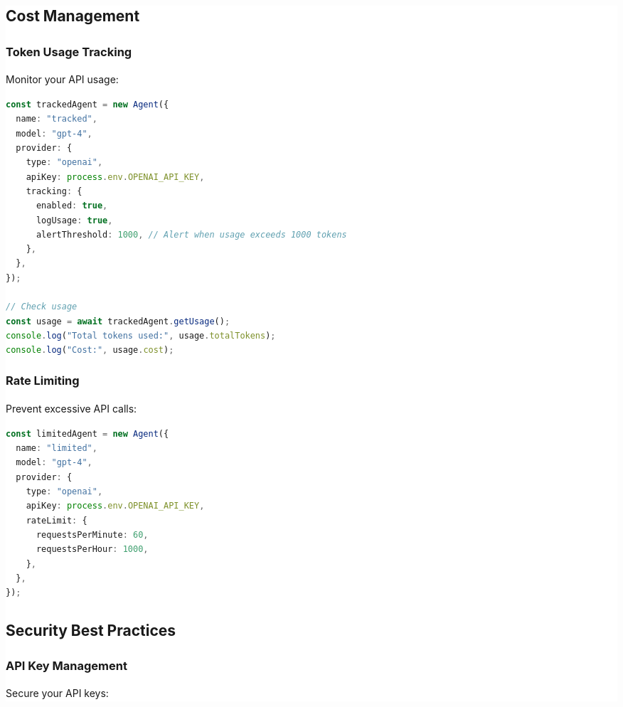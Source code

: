 ## Cost Management

### Token Usage Tracking

Monitor your API usage:

```typescript
const trackedAgent = new Agent({
  name: "tracked",
  model: "gpt-4",
  provider: {
    type: "openai",
    apiKey: process.env.OPENAI_API_KEY,
    tracking: {
      enabled: true,
      logUsage: true,
      alertThreshold: 1000, // Alert when usage exceeds 1000 tokens
    },
  },
});

// Check usage
const usage = await trackedAgent.getUsage();
console.log("Total tokens used:", usage.totalTokens);
console.log("Cost:", usage.cost);
```

### Rate Limiting

Prevent excessive API calls:

```typescript
const limitedAgent = new Agent({
  name: "limited",
  model: "gpt-4",
  provider: {
    type: "openai",
    apiKey: process.env.OPENAI_API_KEY,
    rateLimit: {
      requestsPerMinute: 60,
      requestsPerHour: 1000,
    },
  },
});
```

## Security Best Practices

### API Key Management

Secure your API keys:
